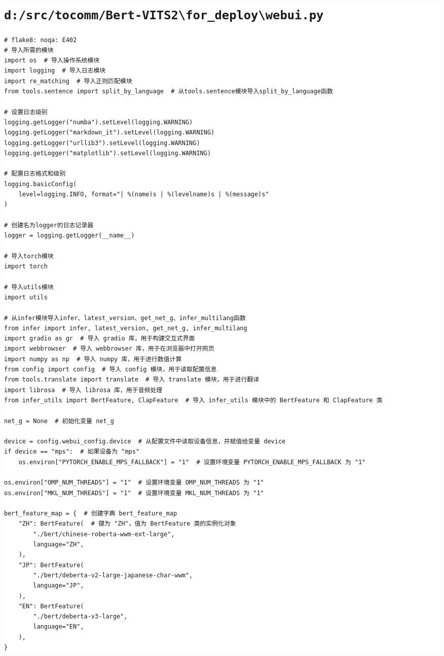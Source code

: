 # `d:/src/tocomm/Bert-VITS2\for_deploy\webui.py`

```
# flake8: noqa: E402
# 导入所需的模块
import os  # 导入操作系统模块
import logging  # 导入日志模块
import re_matching  # 导入正则匹配模块
from tools.sentence import split_by_language  # 从tools.sentence模块导入split_by_language函数

# 设置日志级别
logging.getLogger("numba").setLevel(logging.WARNING)
logging.getLogger("markdown_it").setLevel(logging.WARNING)
logging.getLogger("urllib3").setLevel(logging.WARNING)
logging.getLogger("matplotlib").setLevel(logging.WARNING)

# 配置日志格式和级别
logging.basicConfig(
    level=logging.INFO, format="| %(name)s | %(levelname)s | %(message)s"
)

# 创建名为logger的日志记录器
logger = logging.getLogger(__name__)

# 导入torch模块
import torch

# 导入utils模块
import utils

# 从infer模块导入infer、latest_version、get_net_g、infer_multilang函数
from infer import infer, latest_version, get_net_g, infer_multilang
import gradio as gr  # 导入 gradio 库，用于构建交互式界面
import webbrowser  # 导入 webbrowser 库，用于在浏览器中打开网页
import numpy as np  # 导入 numpy 库，用于进行数值计算
from config import config  # 导入 config 模块，用于读取配置信息
from tools.translate import translate  # 导入 translate 模块，用于进行翻译
import librosa  # 导入 librosa 库，用于音频处理
from infer_utils import BertFeature, ClapFeature  # 导入 infer_utils 模块中的 BertFeature 和 ClapFeature 类

net_g = None  # 初始化变量 net_g

device = config.webui_config.device  # 从配置文件中读取设备信息，并赋值给变量 device
if device == "mps":  # 如果设备为 "mps"
    os.environ["PYTORCH_ENABLE_MPS_FALLBACK"] = "1"  # 设置环境变量 PYTORCH_ENABLE_MPS_FALLBACK 为 "1"

os.environ["OMP_NUM_THREADS"] = "1"  # 设置环境变量 OMP_NUM_THREADS 为 "1"
os.environ["MKL_NUM_THREADS"] = "1"  # 设置环境变量 MKL_NUM_THREADS 为 "1"

bert_feature_map = {  # 创建字典 bert_feature_map
    "ZH": BertFeature(  # 键为 "ZH"，值为 BertFeature 类的实例化对象
        "./bert/chinese-roberta-wwm-ext-large",
        language="ZH",
    ),
    "JP": BertFeature(
        "./bert/deberta-v2-large-japanese-char-wwm",
        language="JP",
    ),
    "EN": BertFeature(
        "./bert/deberta-v3-large",
        language="EN",
    ),
}
```